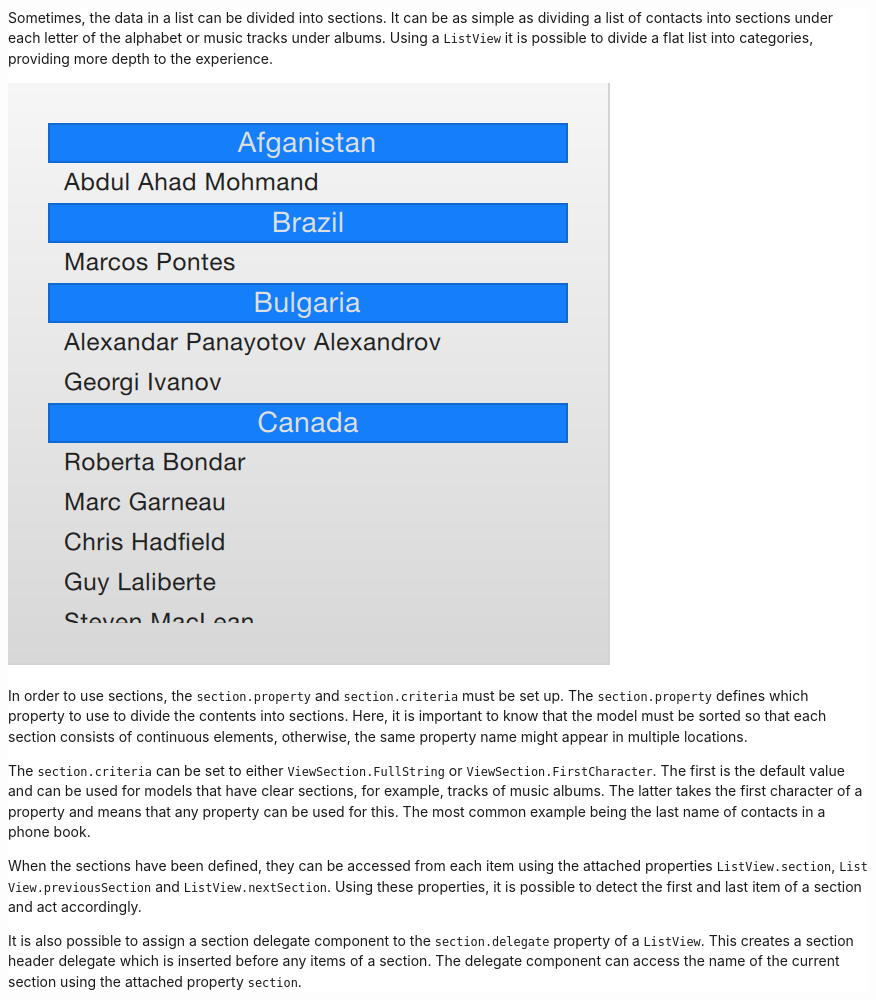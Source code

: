 Sometimes, the data in a list can be divided into sections. It can be as simple as dividing a list of contacts into sections under each letter of the alphabet or music tracks under albums. Using a `ListView` it is possible to divide a flat list into categories, providing more depth to the experience.



![image](./assets/automatic/listview-sections.png)

In order to use sections, the `section.property` and `section.criteria` must be set up. The `section.property` defines which property to use to divide the contents into sections. Here, it is important to know that the model must be sorted so that each section consists of continuous elements, otherwise, the same property name might appear in multiple locations.

The `section.criteria` can be set to either `ViewSection.FullString` or `ViewSection.FirstCharacter`. The first is the default value and can be used for models that have clear sections, for example, tracks of music albums. The latter takes the first character of a property and means that any property can be used for this. The most common example being the last name of contacts in a phone book.

When the sections have been defined, they can be accessed from each item using the attached properties `ListView.section`, `ListView.previousSection` and `ListView.nextSection`. Using these properties, it is possible to detect the first and last item of a section and act accordingly.

It is also possible to assign a section delegate component to the `section.delegate` property of a `ListView`. This creates a section header delegate which is inserted before any items of a section. The delegate component can access the name of the current section using the attached property `section`.
